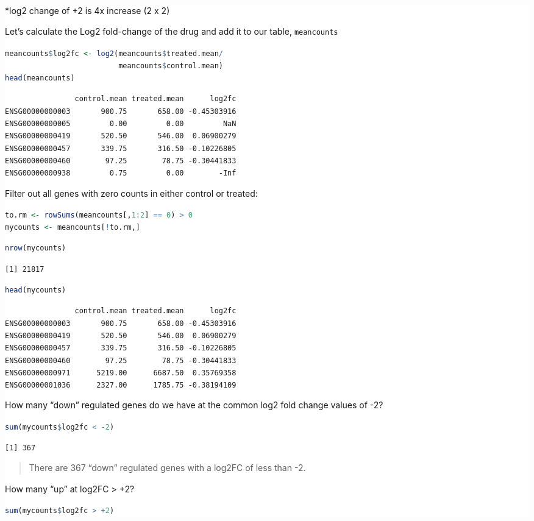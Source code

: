\*log2 change of +2 is 4x increase (2 x 2)

Let’s calculate the Log2 fold-change of the drug and add it to our
table, `meancounts`

``` r
meancounts$log2fc <- log2(meancounts$treated.mean/
                          meancounts$control.mean)
head(meancounts)
```

                    control.mean treated.mean      log2fc
    ENSG00000000003       900.75       658.00 -0.45303916
    ENSG00000000005         0.00         0.00         NaN
    ENSG00000000419       520.50       546.00  0.06900279
    ENSG00000000457       339.75       316.50 -0.10226805
    ENSG00000000460        97.25        78.75 -0.30441833
    ENSG00000000938         0.75         0.00        -Inf

Filter out all genes with zero counts in either control or treated:

``` r
to.rm <- rowSums(meancounts[,1:2] == 0) > 0
mycounts <- meancounts[!to.rm,]
```

``` r
nrow(mycounts)
```

    [1] 21817

``` r
head(mycounts)
```

                    control.mean treated.mean      log2fc
    ENSG00000000003       900.75       658.00 -0.45303916
    ENSG00000000419       520.50       546.00  0.06900279
    ENSG00000000457       339.75       316.50 -0.10226805
    ENSG00000000460        97.25        78.75 -0.30441833
    ENSG00000000971      5219.00      6687.50  0.35769358
    ENSG00000001036      2327.00      1785.75 -0.38194109

How many “down” regulated genes do we have at the common log2 fold
change values of -2?

``` r
sum(mycounts$log2fc < -2)
```

    [1] 367

> There are 367 “down” regulated genes with a log2FC of less than -2.

How many “up” at log2FC \> +2?

``` r
sum(mycounts$log2fc > +2)
```

